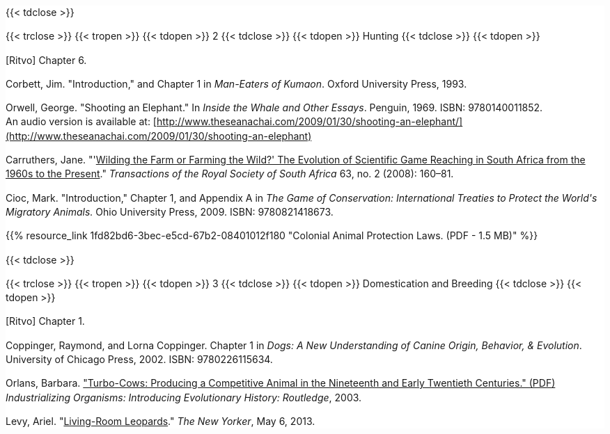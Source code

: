 {{< tdclose >}}

{{< trclose >}}
{{< tropen >}}
{{< tdopen >}}
2
{{< tdclose >}}
{{< tdopen >}}
Hunting
{{< tdclose >}}
{{< tdopen >}}


\[Ritvo\] Chapter 6.

Corbett, Jim. "Introduction," and Chapter 1 in _Man-Eaters of Kumaon_. Oxford University Press, 1993.

Orwell, George. "Shooting an Elephant." In _Inside the Whale and Other Essays_. Penguin, 1969. ISBN: 9780140011852.  
An audio version is available at: [http://www.theseanachai.com/2009/01/30/shooting-an-elephant/](http://www.theseanachai.com/2009/01/30/shooting-an-elephant)

Carruthers, Jane. "'[Wilding the Farm or Farming the Wild?' The Evolution of Scientific Game Reaching in South Africa from the 1960s to the Present](http://dx.doi.org/10.1080/00359190809519220)." _Transactions of the Royal Society of South Africa_ 63, no. 2 (2008): 160–81.

Cioc, Mark. "Introduction," Chapter 1, and Appendix A in _The Game of Conservation: International Treaties to Protect the World's Migratory Animals._ Ohio University Press, 2009. ISBN: 9780821418673.

{{% resource_link 1fd82bd6-3bec-e5cd-67b2-08401012f180 "Colonial Animal Protection Laws. (PDF - 1.5 MB)" %}}


{{< tdclose >}}

{{< trclose >}}
{{< tropen >}}
{{< tdopen >}}
3
{{< tdclose >}}
{{< tdopen >}}
Domestication and Breeding
{{< tdclose >}}
{{< tdopen >}}


\[Ritvo\] Chapter 1.

Coppinger, Raymond, and Lorna Coppinger. Chapter 1 in _Dogs: A New Understanding of Canine Origin, Behavior, & Evolution_. University of Chicago Press, 2002. ISBN: 9780226115634.

Orlans, Barbara. ["Turbo-Cows: Producing a Competitive Animal in the Nineteenth and Early Twentieth Centuries." (PDF)](https://www.academia.edu/14032108/Turbo_Cows_Producing_a_Competitive_Animal_in_the_Nineteenth_and_Early_Twentieth_Century) _Industrializing Organisms: Introducing Evolutionary History: Routledge_, 2003.

Levy, Ariel. "[Living-Room Leopards](http://www.newyorker.com/reporting/2013/05/06/130506fa_fact_levy)." _The New Yorker_, May 6, 2013.
